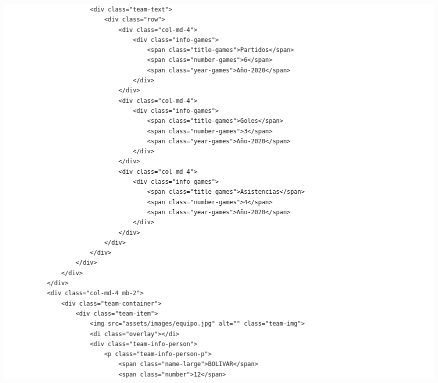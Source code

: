                             <div class="team-text">
                                <div class="row">
                                    <div class="col-md-4">
                                        <div class="info-games">
                                            <span class="title-games">Partidos</span>
                                            <span class="number-games">6</span>
                                            <span class="year-games">Año-2020</span>
                                        </div>
                                    </div>
                                    <div class="col-md-4">
                                        <div class="info-games">
                                            <span class="title-games">Goles</span>
                                            <span class="number-games">3</span>
                                            <span class="year-games">Año-2020</span>
                                        </div>
                                    </div>
                                    <div class="col-md-4">
                                        <div class="info-games">
                                            <span class="title-games">Asistencias</span>
                                            <span class="number-games">4</span>
                                            <span class="year-games">Año-2020</span>
                                        </div>
                                    </div>
                                </div>
                            </div>
                        </div>
                    </div>
                </div>
                <div class="col-md-4 mb-2">
                    <div class="team-container">
                        <div class="team-item">
                            <img src="assets/images/equipo.jpg" alt="" class="team-img">
                            <di class="overlay"></di>
                            <div class="team-info-person">
                                <p class="team-info-person-p">
                                    <span class="name-large">BOLIVAR</span>
                                    <span class="number">12</span>